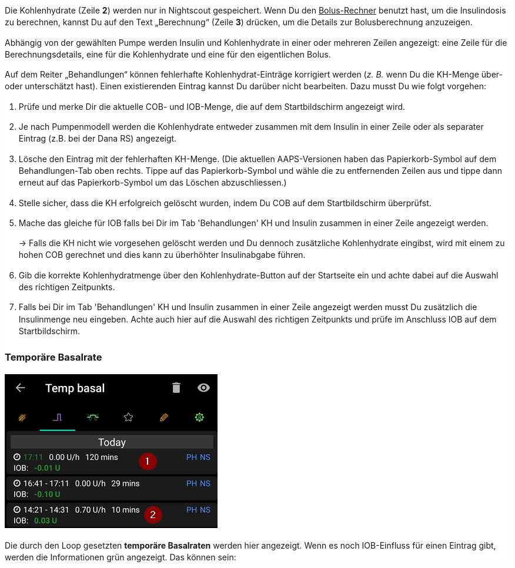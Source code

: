 Die Kohlenhydrate (Zeile **2**) werden nur in Nightscout gespeichert. Wenn Du den [Bolus-Rechner](#bolus-wizard) benutzt hast, um die Insulindosis zu berechnen, kannst Du auf den Text „Berechnung“ (Zeile **3**) drücken, um die Details zur Bolusberechnung anzuzeigen.

Abhängig von der gewählten Pumpe werden Insulin und Kohlenhydrate in einer oder mehreren Zeilen angezeigt: eine Zeile für die Berechnungsdetails, eine für die Kohlenhydrate und eine für den eigentlichen Bolus.

Auf dem Reiter „Behandlungen“ können fehlerhafte Kohlenhydrat-Einträge korrigiert werden (*z. B.* wenn Du die KH-Menge über- oder unterschätzt hast). Einen existierenden Eintrag kannst Du darüber nicht bearbeiten. Dazu musst Du wie folgt vorgehen:

1. Prüfe und merke Dir die aktuelle COB- und IOB-Menge, die auf dem Startbildschirm angezeigt wird.
2. Je nach Pumpenmodell werden die Kohlenhydrate entweder zusammen mit dem Insulin in einer Zeile oder als separater Eintrag (z.B. bei der Dana RS) angezeigt.
3. Lösche den Eintrag mit der fehlerhaften KH-Menge. (Die aktuellen AAPS-Versionen haben das Papierkorb-Symbol auf dem Behandlungen-Tab oben rechts. Tippe auf das Papierkorb-Symbol und wähle die zu entfernenden Zeilen aus und tippe dann erneut auf das Papierkorb-Symbol um das Löschen abzuschliessen.)
4. Stelle sicher, dass die KH erfolgreich gelöscht wurden, indem Du COB auf dem Startbildschirm überprüfst.
5. Mache das gleiche für IOB falls bei Dir im Tab 'Behandlungen' KH und Insulin zusammen in einer Zeile angezeigt werden.
    
    → Falls die KH nicht wie vorgesehen gelöscht werden und Du dennoch zusätzliche Kohlenhydrate eingibst, wird mit einem zu hohen COB gerechnet und dies kann zu überhöhter Insulinabgabe führen.

6. Gib die korrekte Kohlenhydratmenge über den Kohlenhydrate-Button auf der Startseite ein und achte dabei auf die Auswahl des richtigen Zeitpunkts.

7. Falls bei Dir im Tab 'Behandlungen' KH und Insulin zusammen in einer Zeile angezeigt werden musst Du zusätzlich die Insulinmenge neu eingeben. Achte auch hier auf die Auswahl des richtigen Zeitpunkts und prüfe im Anschluss IOB auf dem Startbildschirm.

### Temporäre Basalrate

![Temporäre Basalrate](../images/TreatmentsView2.png)

Die durch den Loop gesetzten **temporäre Basalraten** werden hier angezeigt. Wenn es noch IOB-Einfluss für einen Eintrag gibt, werden die Informationen grün angezeigt. Das können sein:
